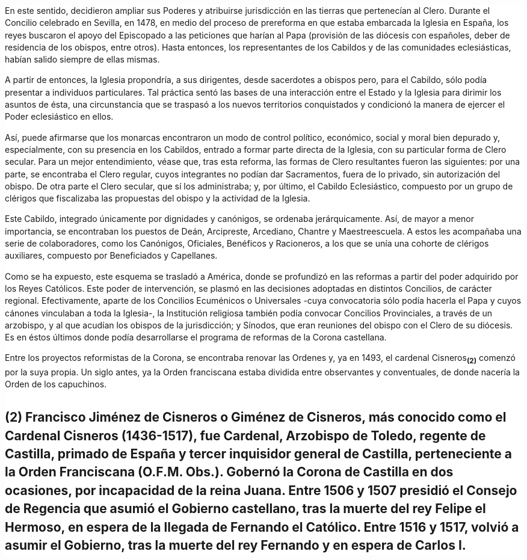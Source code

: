 En este sentido, decidieron ampliar sus Poderes y atribuirse jurisdicción en las tierras que pertenecían al Clero. Durante el Concilio celebrado en Sevilla, en 1478, en medio del proceso de prereforma en que estaba embarcada la Iglesia en España, los reyes buscaron el apoyo del Episcopado a las peticiones que harían al Papa (provisión de las diócesis con españoles, deber de residencia de los obispos, entre otros). Hasta entonces, los representantes de los Cabildos y de las comunidades eclesiásticas, habían salido siempre de ellas mismas.

A partir de entonces, la Iglesia propondría, a sus dirigentes, desde sacerdotes a obispos pero, para el Cabildo, sólo podía presentar a individuos particulares. Tal práctica sentó las bases de una interacción entre el Estado y la Iglesia para dirimir los asuntos de ésta, una circunstancia que se traspasó a los nuevos territorios conquistados y condicionó la manera de ejercer el Poder eclesiástico en ellos.

Así, puede afirmarse que los monarcas encontraron un modo de control político, económico, social y moral bien depurado y, especialmente, con su presencia en los Cabildos, entrado a formar parte directa de la Iglesia, con su particular forma de Clero secular. Para un mejor entendimiento, véase que, tras esta reforma, las formas de Clero resultantes fueron las siguientes: por una parte, se encontraba el Clero regular, cuyos integrantes no podían dar Sacramentos, fuera de lo privado, sin autorización del obispo. De otra parte el Clero secular, que sí los administraba; y, por último, el Cabildo Eclesiástico, compuesto por un grupo de clérigos que fiscalizaba las propuestas del obispo y la actividad de la Iglesia.

Este Cabildo, integrado únicamente por dignidades y canónigos, se ordenaba jerárquicamente. Así, de mayor a menor importancia, se encontraban los puestos de Deán, Arcipreste, Arcediano, Chantre y Maestreescuela. A estos les acompañaba una serie de colaboradores, como los Canónigos, Oficiales, Benéficos y Racioneros, a los que se unía una cohorte de clérigos auxiliares, compuesto por Beneficiados y Capellanes.

Como se ha expuesto, este esquema se trasladó a América, donde se profundizó en las reformas a partir del poder adquirido por los Reyes Católicos. Este poder de intervención, se plasmó en las decisiones adoptadas en distintos Concilios, de carácter regional. Efectivamente, aparte de los Concilios Ecuménicos o Universales -cuya convocatoria sólo podía hacerla el Papa y cuyos cánones vinculaban a toda la Iglesia-, la Institución religiosa también podía convocar Concilios Provinciales, a través de un arzobispo, y al que acudían los obispos de la jurisdicción; y Sínodos, que eran reuniones del obispo con el Clero de su diócesis. Es en éstos últimos donde podía desarrollarse el programa de reformas de la Corona castellana.

Entre los proyectos reformistas de la Corona, se encontraba renovar las Ordenes y, ya en 1493, el cardenal Cisneros<sub><strong>(2)</strong></sub> comenzó por la suya propia. Un siglo antes, ya la Orden franciscana estaba dividida entre observantes y conventuales, de donde nacería la Orden de los capuchinos.

## **(2) Francisco Jiménez de Cisneros o Giménez de Cisneros, más conocido como el Cardenal Cisneros (1436-1517), fue Cardenal, Arzobispo de Toledo, regente de Castilla, primado de España y tercer inquisidor general de Castilla, perteneciente a la Orden Franciscana (O.F.M. Obs.). Gobernó la Corona de Castilla en dos ocasiones, por incapacidad de la reina Juana. Entre 1506 y 1507 presidió el Consejo de Regencia que asumió el Gobierno castellano, tras la muerte del rey Felipe el Hermoso, en espera de la llegada de Fernando el Católico. Entre 1516 y 1517, volvió a asumir el Gobierno, tras la muerte del rey Fernando y en espera de Carlos I.**
